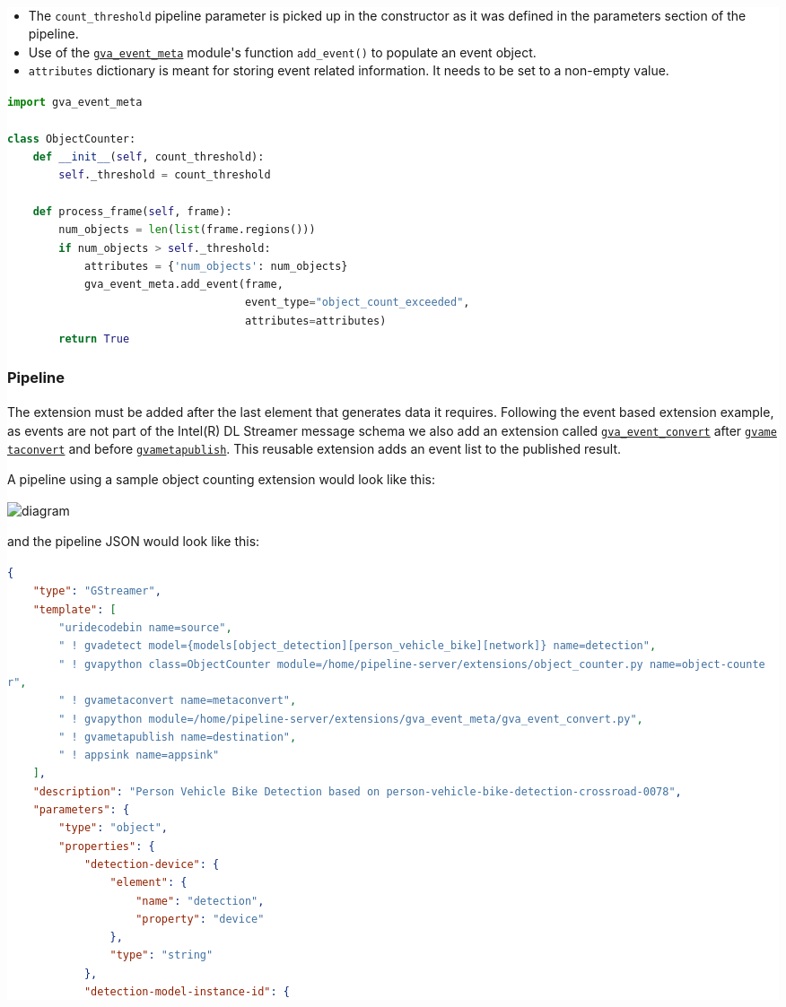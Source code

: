* The `count_threshold` pipeline parameter is picked up in the constructor as it was defined in the parameters section of the pipeline.
* Use of the [`gva_event_meta`](/extensions/gva_event_meta/gva_event_meta.py) module's function `add_event()` to populate an event object.
* `attributes` dictionary is meant for storing event related information. It needs to be set to a non-empty value.

```python
import gva_event_meta

class ObjectCounter:
    def __init__(self, count_threshold):
        self._threshold = count_threshold

    def process_frame(self, frame):
        num_objects = len(list(frame.regions()))
        if num_objects > self._threshold:
            attributes = {'num_objects': num_objects}
            gva_event_meta.add_event(frame,
                                     event_type="object_count_exceeded",
                                     attributes=attributes)
        return True
```

### Pipeline

The extension must be added after the last element that generates data it requires. Following the event based extension example, as events are not part of the Intel(R) DL Streamer message schema we also add an extension called [`gva_event_convert`](/extensions/gva_event_meta/gva_event_convert.py) after [`gvametaconvert`](https://github.com/openvinotoolkit/dlstreamer_gst/wiki/gvametaconvert) and before [`gvametapublish`](https://github.com/openvinotoolkit/dlstreamer_gst/wiki/gvametapublish). This reusable extension adds an event list to the published result.

A pipeline using a sample object counting extension would look like this:

![diagram](images/object_counter_pipeline.png)

and the pipeline JSON would look like this:

```json
{
    "type": "GStreamer",
    "template": [
        "uridecodebin name=source",
        " ! gvadetect model={models[object_detection][person_vehicle_bike][network]} name=detection",
        " ! gvapython class=ObjectCounter module=/home/pipeline-server/extensions/object_counter.py name=object-counter",
        " ! gvametaconvert name=metaconvert",
        " ! gvapython module=/home/pipeline-server/extensions/gva_event_meta/gva_event_convert.py",
        " ! gvametapublish name=destination",
        " ! appsink name=appsink"
    ],
    "description": "Person Vehicle Bike Detection based on person-vehicle-bike-detection-crossroad-0078",
    "parameters": {
        "type": "object",
        "properties": {
            "detection-device": {
                "element": {
                    "name": "detection",
                    "property": "device"
                },
                "type": "string"
            },
            "detection-model-instance-id": {
```